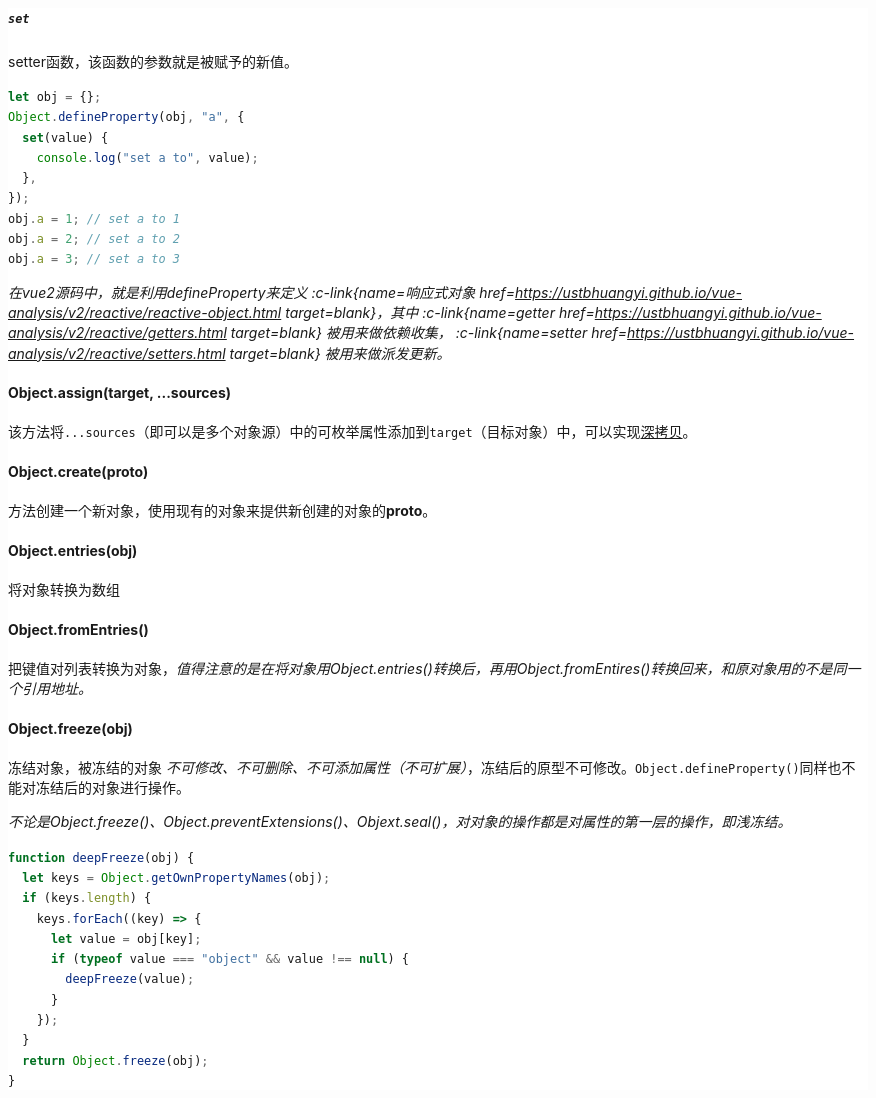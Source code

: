 ##### `set`

setter函数，该函数的参数就是被赋予的新值。

```js
let obj = {};
Object.defineProperty(obj, "a", {
  set(value) {
    console.log("set a to", value);
  },
});
obj.a = 1; // set a to 1
obj.a = 2; // set a to 2
obj.a = 3; // set a to 3
```

_在vue2源码中，就是利用defineProperty来定义 :c-link{name=响应式对象 href=https://ustbhuangyi.github.io/vue-analysis/v2/reactive/reactive-object.html target=blank}，其中 :c-link{name=getter href=https://ustbhuangyi.github.io/vue-analysis/v2/reactive/getters.html target=blank} 被用来做依赖收集， :c-link{name=setter href=https://ustbhuangyi.github.io/vue-analysis/v2/reactive/setters.html target=blank} 被用来做派发更新。_

#### Object.assign(target, ...sources)

该方法将`...sources`（即可以是多个对象源）中的可枚举属性添加到`target`（目标对象）中，可以实现[深拷贝](/articles/datatype#深拷贝)。

#### Object.create(proto)

方法创建一个新对象，使用现有的对象来提供新创建的对象的**proto**。

#### Object.entries(obj)

将对象转换为数组

#### Object.fromEntries()

把键值对列表转换为对象，_值得注意的是在将对象用Object.entries()转换后，再用Object.fromEntires()转换回来，和原对象用的不是同一个引用地址。_

#### Object.freeze(obj)

冻结对象，被冻结的对象 _不可修改、不可删除、不可添加属性（不可扩展）_，冻结后的原型不可修改。`Object.defineProperty()`同样也不能对冻结后的对象进行操作。

_不论是Object.freeze()、Object.preventExtensions()、Objext.seal()，对对象的操作都是对属性的第一层的操作，即浅冻结。_

```js
function deepFreeze(obj) {
  let keys = Object.getOwnPropertyNames(obj);
  if (keys.length) {
    keys.forEach((key) => {
      let value = obj[key];
      if (typeof value === "object" && value !== null) {
        deepFreeze(value);
      }
    });
  }
  return Object.freeze(obj);
}
```
